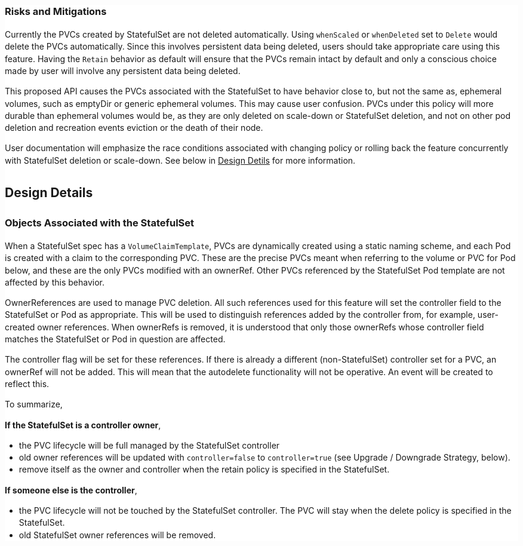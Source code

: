 ### Risks and Mitigations

Currently the PVCs created by StatefulSet are not deleted automatically. Using
`whenScaled` or `whenDeleted` set to `Delete` would delete the PVCs
automatically. Since this involves persistent data being deleted, users should
take appropriate care using this feature. Having the `Retain` behavior as
default will ensure that the PVCs remain intact by default and only a conscious
choice made by user will involve any persistent data being deleted.

This proposed API causes the PVCs associated with the StatefulSet to have
behavior close to, but not the same as, ephemeral volumes, such as emptyDir or
generic ephemeral volumes. This may cause user confusion. PVCs under this policy
will more durable than ephemeral volumes would be, as they are only deleted on
scale-down or StatefulSet deletion, and not on other pod deletion and recreation
events eviction or the death of their node.

User documentation will emphasize the race conditions associated with changing
policy or rolling back the feature concurrently with StatefulSet deletion or
scale-down. See below in [Design Detils](#design-details) for more information.

## Design Details

### Objects Associated with the StatefulSet

When a StatefulSet spec has a `VolumeClaimTemplate`, PVCs are dynamically created using a
static naming scheme, and each Pod is created with a claim to the corresponding PVC. These
are the precise PVCs meant when referring to the volume or PVC for Pod below, and these
are the only PVCs modified with an ownerRef. Other PVCs referenced by the StatefulSet Pod
template are not affected by this behavior.

OwnerReferences are used to manage PVC deletion. All such references used for
this feature will set the controller field to the StatefulSet or Pod as
appropriate. This will be used to distinguish references added by the controller
from, for example, user-created owner references. When ownerRefs is removed, it
is understood that only those ownerRefs whose controller field matches the
StatefulSet or Pod in question are affected.

The controller flag will be set for these references. If there is already a
different (non-StatefulSet) controller set for a PVC, an ownerRef will not be
added. This will mean that the autodelete functionality will not be operative. An
event will be created to reflect this.

To summarize,

**If the StatefulSet is a controller owner**,
  * the PVC lifecycle will be full managed by the StatefulSet controller
  * old owner references will be updated with `controller=false` to `controller=true`
    (see Upgrade / Downgrade Strategy, below).
  * remove itself as the owner and controller when the retain policy is specified in the StatefulSet.

**If someone else is the controller**, 
  * the PVC lifecycle will not be touched by the StatefulSet controller. The PVC
    will stay when the delete policy is specified in the StatefulSet.
  * old StatefulSet owner references will be removed.
